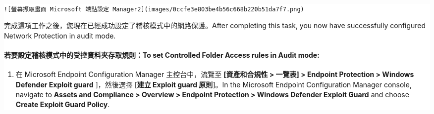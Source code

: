     ![螢幕擷取畫面 Microsoft 端點設定 Manager2](images/0ccfe3e803be4b56c668b220b51da7f7.png)



<span data-ttu-id="0f266-278">完成這項工作之後，您現在已經成功設定了稽核模式中的網路保護。</span><span class="sxs-lookup"><span data-stu-id="0f266-278">After completing this task, you now have successfully configured Network Protection in audit mode.</span></span>

#### <a name="to-set-controlled-folder-access-rules-in-audit-mode"></a><span data-ttu-id="0f266-279">若要設定稽核模式中的受控資料夾存取規則：</span><span class="sxs-lookup"><span data-stu-id="0f266-279">To set Controlled Folder Access rules in Audit mode:</span></span>

1. <span data-ttu-id="0f266-280">在 Microsoft Endpoint Configuration Manager 主控台中，流覽至 **[資產和合規性 \> 一覽表] \> Endpoint Protection \> Windows Defender Exploit guard** ]，然後選擇 [**建立 Exploit guard 原則**]。</span><span class="sxs-lookup"><span data-stu-id="0f266-280">In the Microsoft Endpoint Configuration Manager console, navigate to **Assets and Compliance \> Overview \> Endpoint Protection \> Windows Defender Exploit Guard** and choose **Create Exploit Guard Policy**.</span></span>
